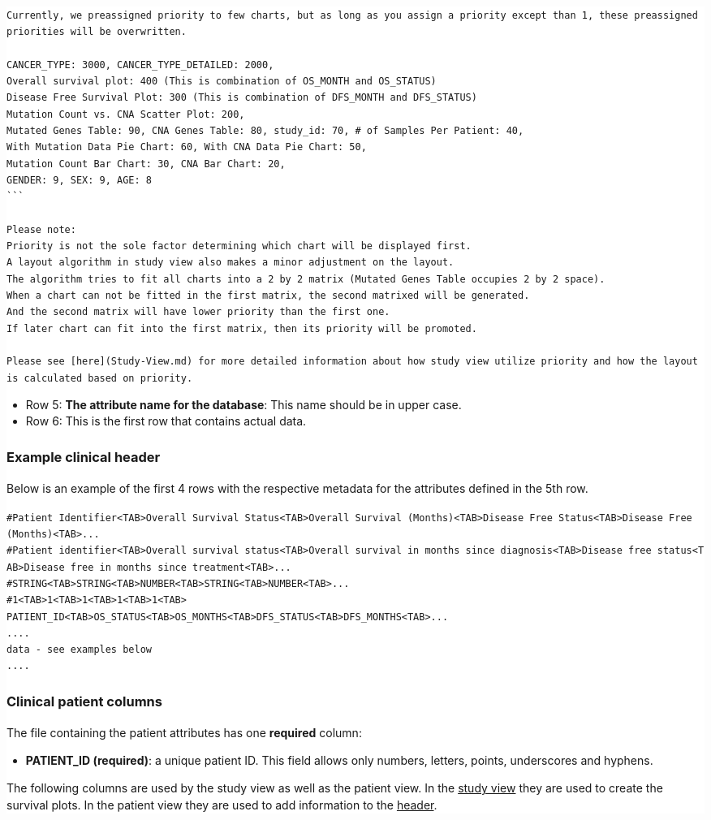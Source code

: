     Currently, we preassigned priority to few charts, but as long as you assign a priority except than 1, these preassigned priorities will be overwritten.
    
    CANCER_TYPE: 3000, CANCER_TYPE_DETAILED: 2000,
    Overall survival plot: 400 (This is combination of OS_MONTH and OS_STATUS) 
    Disease Free Survival Plot: 300 (This is combination of DFS_MONTH and DFS_STATUS) 
    Mutation Count vs. CNA Scatter Plot: 200,
    Mutated Genes Table: 90, CNA Genes Table: 80, study_id: 70, # of Samples Per Patient: 40,
    With Mutation Data Pie Chart: 60, With CNA Data Pie Chart: 50, 
    Mutation Count Bar Chart: 30, CNA Bar Chart: 20,
    GENDER: 9, SEX: 9, AGE: 8
    ```
    
    Please note: 
    Priority is not the sole factor determining which chart will be displayed first.
    A layout algorithm in study view also makes a minor adjustment on the layout.
    The algorithm tries to fit all charts into a 2 by 2 matrix (Mutated Genes Table occupies 2 by 2 space).
    When a chart can not be fitted in the first matrix, the second matrixed will be generated. 
    And the second matrix will have lower priority than the first one. 
    If later chart can fit into the first matrix, then its priority will be promoted.
    
    Please see [here](Study-View.md) for more detailed information about how study view utilize priority and how the layout is calculated based on priority.
- Row 5: **The attribute name for the database**: This name should be in upper case.
- Row 6: This is the first row that contains actual data.


### Example clinical header
Below is an example of the first 4 rows with the respective metadata for the attributes defined in the 5th row. 
```
#Patient Identifier<TAB>Overall Survival Status<TAB>Overall Survival (Months)<TAB>Disease Free Status<TAB>Disease Free (Months)<TAB>...
#Patient identifier<TAB>Overall survival status<TAB>Overall survival in months since diagnosis<TAB>Disease free status<TAB>Disease free in months since treatment<TAB>...
#STRING<TAB>STRING<TAB>NUMBER<TAB>STRING<TAB>NUMBER<TAB>...
#1<TAB>1<TAB>1<TAB>1<TAB>1<TAB>
PATIENT_ID<TAB>OS_STATUS<TAB>OS_MONTHS<TAB>DFS_STATUS<TAB>DFS_MONTHS<TAB>...
....
data - see examples below
....
```

### Clinical patient columns
The file containing the patient attributes has one **required** column:
- **PATIENT_ID (required)**: a unique patient ID. This field allows only numbers, letters, points, underscores and hyphens.

The following columns are used by the study view as well as the patient view. In the [study view](https://www.cbioportal.org/study?id=brca_tcga) they are used to create the survival plots. In the patient view they are used to add information to the [header](https://www.cbioportal.org/patient?studyId=lgg_ucsf_2014&caseId=P05).
